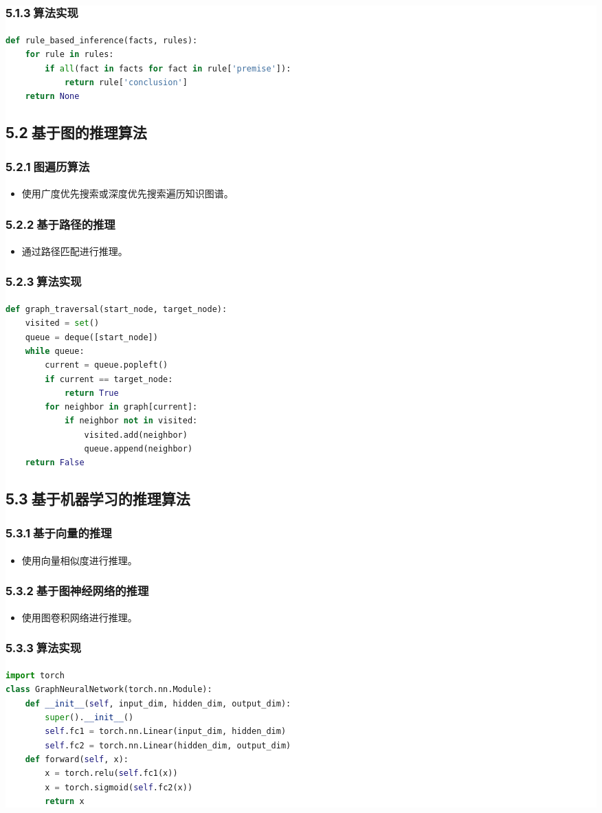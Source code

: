 ### 5.1.3 算法实现
```python
def rule_based_inference(facts, rules):
    for rule in rules:
        if all(fact in facts for fact in rule['premise']):
            return rule['conclusion']
    return None
```

## 5.2 基于图的推理算法

### 5.2.1 图遍历算法
- 使用广度优先搜索或深度优先搜索遍历知识图谱。

### 5.2.2 基于路径的推理
- 通过路径匹配进行推理。

### 5.2.3 算法实现
```python
def graph_traversal(start_node, target_node):
    visited = set()
    queue = deque([start_node])
    while queue:
        current = queue.popleft()
        if current == target_node:
            return True
        for neighbor in graph[current]:
            if neighbor not in visited:
                visited.add(neighbor)
                queue.append(neighbor)
    return False
```

## 5.3 基于机器学习的推理算法

### 5.3.1 基于向量的推理
- 使用向量相似度进行推理。

### 5.3.2 基于图神经网络的推理
- 使用图卷积网络进行推理。

### 5.3.3 算法实现
```python
import torch
class GraphNeuralNetwork(torch.nn.Module):
    def __init__(self, input_dim, hidden_dim, output_dim):
        super().__init__()
        self.fc1 = torch.nn.Linear(input_dim, hidden_dim)
        self.fc2 = torch.nn.Linear(hidden_dim, output_dim)
    def forward(self, x):
        x = torch.relu(self.fc1(x))
        x = torch.sigmoid(self.fc2(x))
        return x
```
